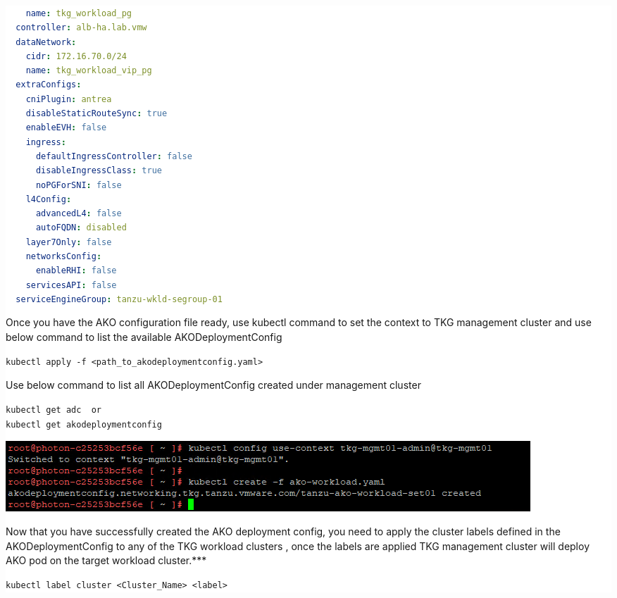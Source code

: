 ```yaml
    name: tkg_workload_pg
  controller: alb-ha.lab.vmw
  dataNetwork:
    cidr: 172.16.70.0/24
    name: tkg_workload_vip_pg
  extraConfigs:
    cniPlugin: antrea
    disableStaticRouteSync: true
    enableEVH: false
    ingress:
      defaultIngressController: false
      disableIngressClass: true
      noPGForSNI: false
    l4Config:
      advancedL4: false
      autoFQDN: disabled
    layer7Only: false
    networksConfig:
      enableRHI: false
    servicesAPI: false
  serviceEngineGroup: tanzu-wkld-segroup-01
```


Once you have the AKO configuration file ready, use kubectl command to set the context to TKG management cluster and use below command to list the available AKODeploymentConfig


```
kubectl apply -f <path_to_akodeploymentconfig.yaml>
```


Use below command to list all AKODeploymentConfig created under management cluster


```
kubectl get adc  or 
kubectl get akodeploymentconfig
```


![](img\tko-on-vsphere-vds/83-ako-workload-1.png)

Now that you have successfully created the AKO deployment config, you need to apply the cluster labels defined in the AKODeploymentConfig to any of the TKG workload clusters , once the labels are applied TKG management cluster will deploy  AKO pod on the target workload cluster.***


```
kubectl label cluster <Cluster_Name> <label>
```
